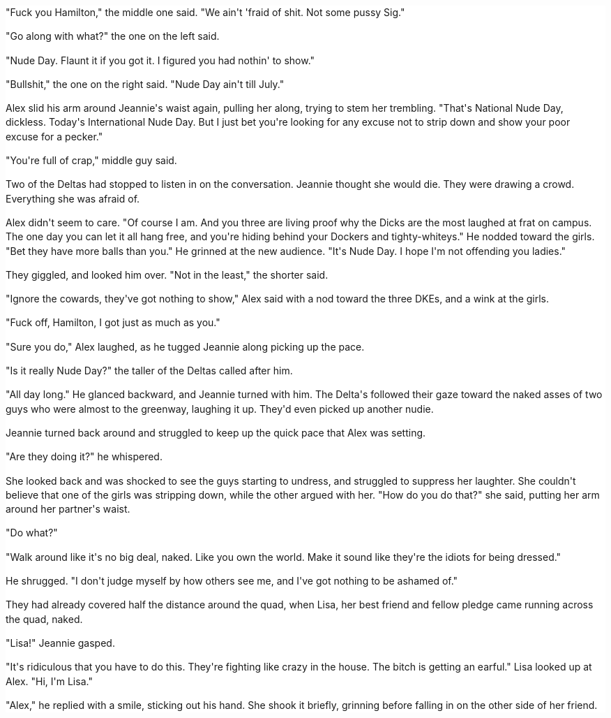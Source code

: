  "Fuck you Hamilton," the middle one said. "We ain't 'fraid of shit. Not some pussy Sig." 

 "Go along with what?" the one on the left said. 

 "Nude Day. Flaunt it if you got it. I figured you had nothin' to show." 

 "Bullshit," the one on the right said. "Nude Day ain't till July." 

 Alex slid his arm around Jeannie's waist again, pulling her along, trying to stem her trembling. "That's National Nude Day, dickless. Today's International Nude Day. But I just bet you're looking for any excuse not to strip down and show your poor excuse for a pecker." 

 "You're full of crap," middle guy said. 

 Two of the Deltas had stopped to listen in on the conversation. Jeannie thought she would die. They were drawing a crowd. Everything she was afraid of. 

 Alex didn't seem to care. "Of course I am. And you three are living proof why the Dicks are the most laughed at frat on campus. The one day you can let it all hang free, and you're hiding behind your Dockers and tighty-whiteys." He nodded toward the girls. "Bet they have more balls than you." He grinned at the new audience. "It's Nude Day. I hope I'm not offending you ladies." 

 They giggled, and looked him over. "Not in the least," the shorter said. 

 "Ignore the cowards, they've got nothing to show," Alex said with a nod toward the three DKEs, and a wink at the girls. 

 "Fuck off, Hamilton, I got just as much as you." 

 "Sure you do," Alex laughed, as he tugged Jeannie along picking up the pace. 

 "Is it really Nude Day?" the taller of the Deltas called after him. 

 "All day long." He glanced backward, and Jeannie turned with him. The Delta's followed their gaze toward the naked asses of two guys who were almost to the greenway, laughing it up. They'd even picked up another nudie. 

 Jeannie turned back around and struggled to keep up the quick pace that Alex was setting. 

 "Are they doing it?" he whispered. 

 She looked back and was shocked to see the guys starting to undress, and struggled to suppress her laughter. She couldn't believe that one of the girls was stripping down, while the other argued with her. "How do you do that?" she said, putting her arm around her partner's waist. 

 "Do what?" 

 "Walk around like it's no big deal, naked. Like you own the world. Make it sound like they're the idiots for being dressed." 

 He shrugged. "I don't judge myself by how others see me, and I've got nothing to be ashamed of." 

 They had already covered half the distance around the quad, when Lisa, her best friend and fellow pledge came running across the quad, naked. 

 "Lisa!" Jeannie gasped. 

 "It's ridiculous that you have to do this. They're fighting like crazy in the house. The bitch is getting an earful." Lisa looked up at Alex. "Hi, I'm Lisa." 

 "Alex," he replied with a smile, sticking out his hand. She shook it briefly, grinning before falling in on the other side of her friend. 

